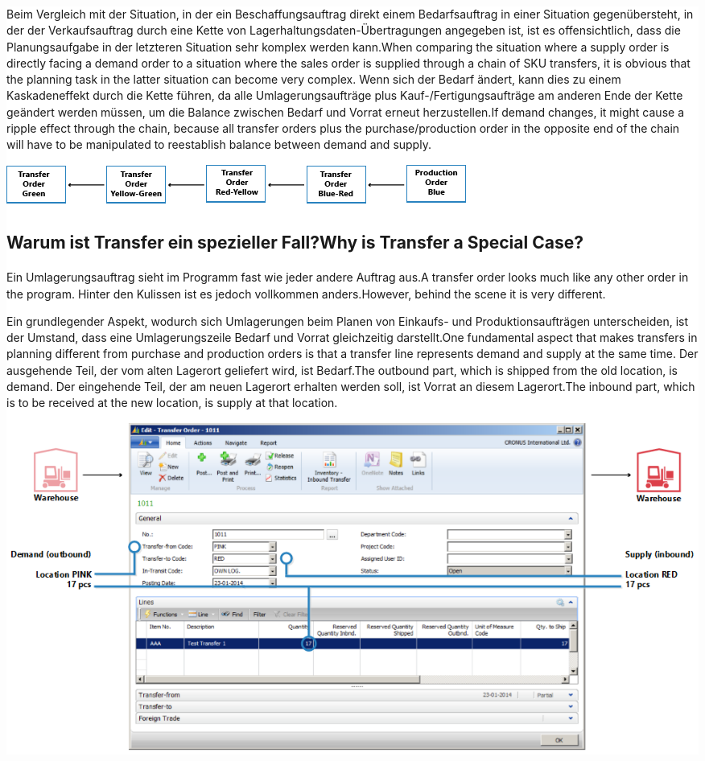 <span data-ttu-id="7ff9a-108">Beim Vergleich mit der Situation, in der ein Beschaffungsauftrag direkt einem Bedarfsauftrag in einer Situation gegenübersteht, in der der Verkaufsauftrag durch eine Kette von Lagerhaltungsdaten-Übertragungen angegeben ist, ist es offensichtlich, dass die Planungsaufgabe in der letzteren Situation sehr komplex werden kann.</span><span class="sxs-lookup"><span data-stu-id="7ff9a-108">When comparing the situation where a supply order is directly facing a demand order to a situation where the sales order is supplied through a chain of SKU transfers, it is obvious that the planning task in the latter situation can become very complex.</span></span> <span data-ttu-id="7ff9a-109">Wenn sich der Bedarf ändert, kann dies zu einem Kaskadeneffekt durch die Kette führen, da alle Umlagerungsaufträge plus Kauf-/Fertigungsaufträge am anderen Ende der Kette geändert werden müssen, um die Balance zwischen Bedarf und Vorrat erneut herzustellen.</span><span class="sxs-lookup"><span data-stu-id="7ff9a-109">If demand changes, it might cause a ripple effect through the chain, because all transfer orders plus the purchase/production order in the opposite end of the chain will have to be manipulated to reestablish balance between demand and supply.</span></span>  
  
![](media/nav_app_supply_planning_7_transfers2.png "NAV_APP_supply_planning_7_transfers2")  
  
## <a name="why-is-transfer-a-special-case"></a><span data-ttu-id="7ff9a-110">Warum ist Transfer ein spezieller Fall?</span><span class="sxs-lookup"><span data-stu-id="7ff9a-110">Why is Transfer a Special Case?</span></span>  
<span data-ttu-id="7ff9a-111">Ein Umlagerungsauftrag sieht im Programm fast wie jeder andere Auftrag aus.</span><span class="sxs-lookup"><span data-stu-id="7ff9a-111">A transfer order looks much like any other order in the program.</span></span> <span data-ttu-id="7ff9a-112">Hinter den Kulissen ist es jedoch vollkommen anders.</span><span class="sxs-lookup"><span data-stu-id="7ff9a-112">However, behind the scene it is very different.</span></span>  
  
<span data-ttu-id="7ff9a-113">Ein grundlegender Aspekt, wodurch sich Umlagerungen beim Planen von Einkaufs- und Produktionsaufträgen unterscheiden, ist der Umstand, dass eine Umlagerungszeile Bedarf und Vorrat gleichzeitig darstellt.</span><span class="sxs-lookup"><span data-stu-id="7ff9a-113">One fundamental aspect that makes transfers in planning different from purchase and production orders is that a transfer line represents demand and supply at the same time.</span></span> <span data-ttu-id="7ff9a-114">Der ausgehende Teil, der vom alten Lagerort geliefert wird, ist Bedarf.</span><span class="sxs-lookup"><span data-stu-id="7ff9a-114">The outbound part, which is shipped from the old location, is demand.</span></span> <span data-ttu-id="7ff9a-115">Der eingehende Teil, der am neuen Lagerort erhalten werden soll, ist Vorrat an diesem Lagerort.</span><span class="sxs-lookup"><span data-stu-id="7ff9a-115">The inbound part, which is to be received at the new location, is supply at that location.</span></span>  
  
![](media/nav_app_supply_planning_7_transfers3.png "NAV_APP_supply_planning_7_transfers3")  
  